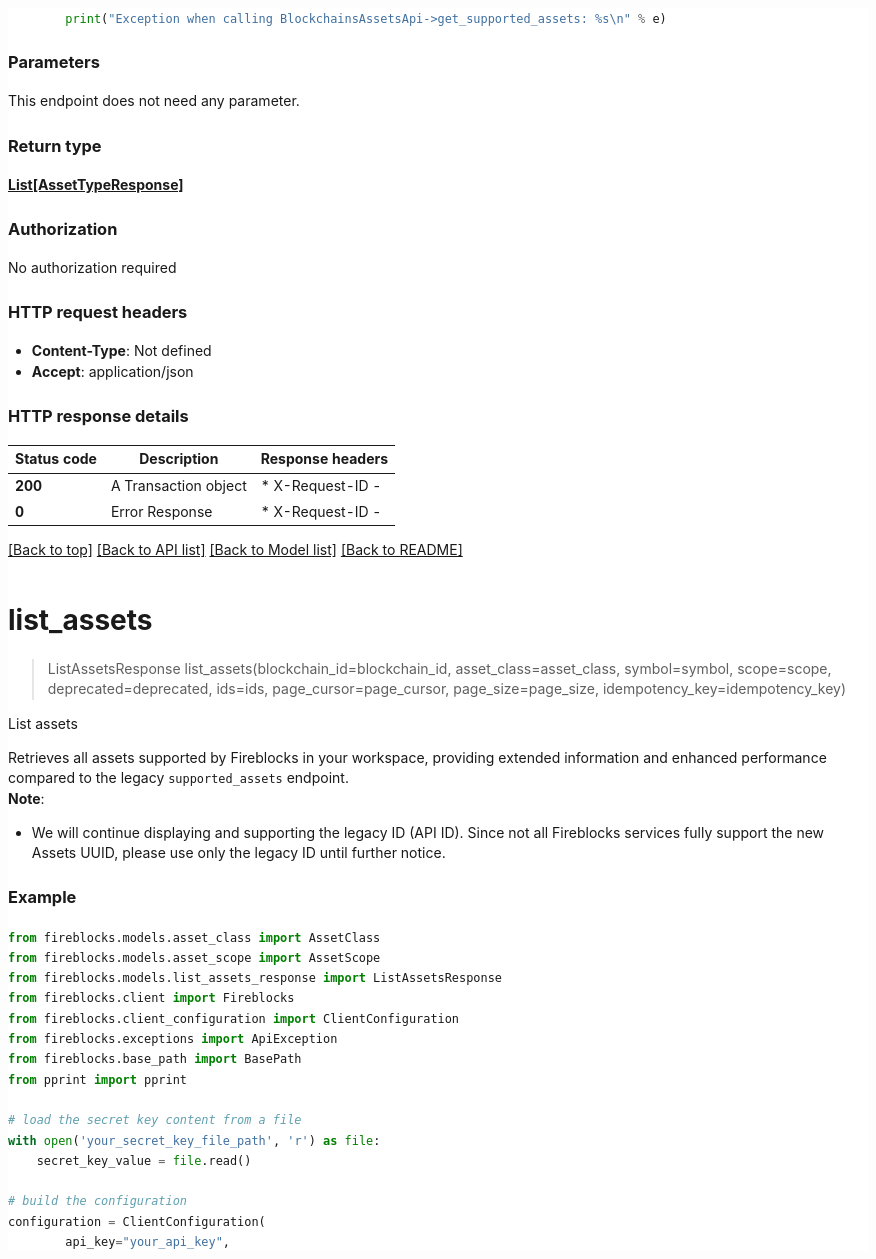 ```python
        print("Exception when calling BlockchainsAssetsApi->get_supported_assets: %s\n" % e)
```



### Parameters

This endpoint does not need any parameter.

### Return type

[**List[AssetTypeResponse]**](AssetTypeResponse.md)

### Authorization

No authorization required

### HTTP request headers

 - **Content-Type**: Not defined
 - **Accept**: application/json

### HTTP response details

| Status code | Description | Response headers |
|-------------|-------------|------------------|
**200** | A Transaction object |  * X-Request-ID -  <br>  |
**0** | Error Response |  * X-Request-ID -  <br>  |

[[Back to top]](#) [[Back to API list]](../README.md#documentation-for-api-endpoints) [[Back to Model list]](../README.md#documentation-for-models) [[Back to README]](../README.md)

# **list_assets**
> ListAssetsResponse list_assets(blockchain_id=blockchain_id, asset_class=asset_class, symbol=symbol, scope=scope, deprecated=deprecated, ids=ids, page_cursor=page_cursor, page_size=page_size, idempotency_key=idempotency_key)

List assets

Retrieves all assets supported by Fireblocks in your workspace, providing extended information and enhanced performance compared to the legacy `supported_assets` endpoint.</br>
**Note**:

  - We will continue displaying and supporting the legacy ID (API ID). Since not all Fireblocks services fully support the new Assets UUID, please use only the legacy ID until further notice.</br>


### Example


```python
from fireblocks.models.asset_class import AssetClass
from fireblocks.models.asset_scope import AssetScope
from fireblocks.models.list_assets_response import ListAssetsResponse
from fireblocks.client import Fireblocks
from fireblocks.client_configuration import ClientConfiguration
from fireblocks.exceptions import ApiException
from fireblocks.base_path import BasePath
from pprint import pprint

# load the secret key content from a file
with open('your_secret_key_file_path', 'r') as file:
    secret_key_value = file.read()

# build the configuration
configuration = ClientConfiguration(
        api_key="your_api_key",
```